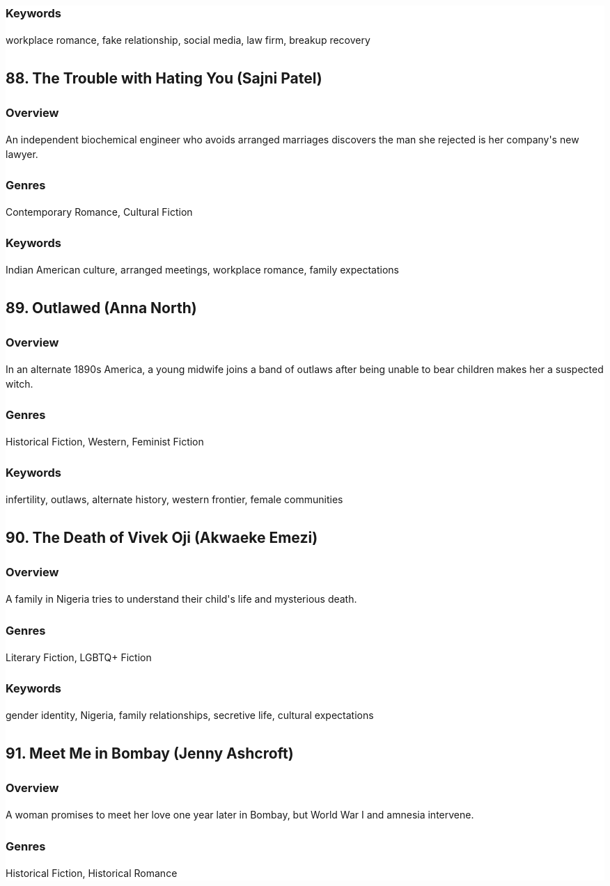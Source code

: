 ### Keywords
workplace romance, fake relationship, social media, law firm, breakup recovery

## 88. The Trouble with Hating You (Sajni Patel)

### Overview
An independent biochemical engineer who avoids arranged marriages discovers the man she rejected is her company's new lawyer.

### Genres
Contemporary Romance, Cultural Fiction

### Keywords
Indian American culture, arranged meetings, workplace romance, family expectations

## 89. Outlawed (Anna North)

### Overview
In an alternate 1890s America, a young midwife joins a band of outlaws after being unable to bear children makes her a suspected witch.

### Genres
Historical Fiction, Western, Feminist Fiction

### Keywords
infertility, outlaws, alternate history, western frontier, female communities

## 90. The Death of Vivek Oji (Akwaeke Emezi)

### Overview
A family in Nigeria tries to understand their child's life and mysterious death.

### Genres
Literary Fiction, LGBTQ+ Fiction

### Keywords
gender identity, Nigeria, family relationships, secretive life, cultural expectations

## 91. Meet Me in Bombay (Jenny Ashcroft)

### Overview
A woman promises to meet her love one year later in Bombay, but World War I and amnesia intervene.

### Genres
Historical Fiction, Historical Romance
